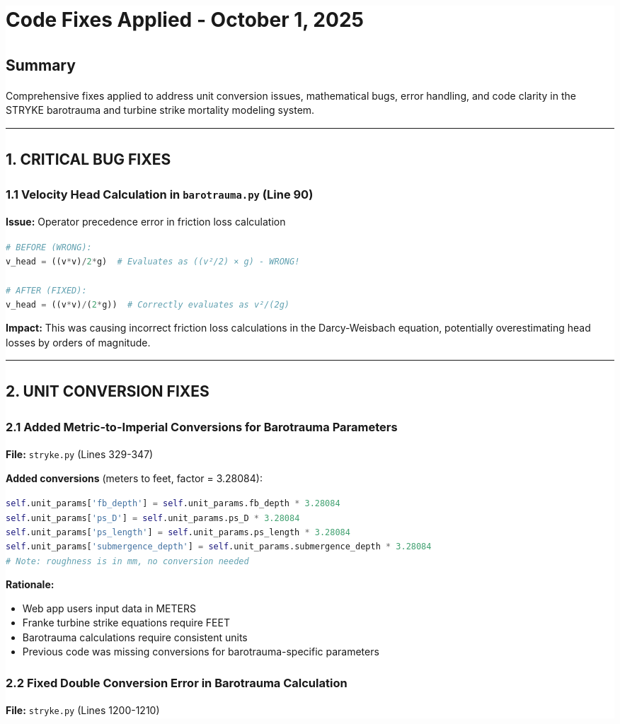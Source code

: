 # Code Fixes Applied - October 1, 2025

## Summary
Comprehensive fixes applied to address unit conversion issues, mathematical bugs, error handling, and code clarity in the STRYKE barotrauma and turbine strike mortality modeling system.

---

## 1. CRITICAL BUG FIXES

### 1.1 Velocity Head Calculation in `barotrauma.py` (Line 90)
**Issue:** Operator precedence error in friction loss calculation
```python
# BEFORE (WRONG):
v_head = ((v*v)/2*g)  # Evaluates as ((v²/2) × g) - WRONG!

# AFTER (FIXED):
v_head = ((v*v)/(2*g))  # Correctly evaluates as v²/(2g)
```
**Impact:** This was causing incorrect friction loss calculations in the Darcy-Weisbach equation, potentially overestimating head losses by orders of magnitude.

---

## 2. UNIT CONVERSION FIXES

### 2.1 Added Metric-to-Imperial Conversions for Barotrauma Parameters
**File:** `stryke.py` (Lines 329-347)

**Added conversions** (meters to feet, factor = 3.28084):
```python
self.unit_params['fb_depth'] = self.unit_params.fb_depth * 3.28084
self.unit_params['ps_D'] = self.unit_params.ps_D * 3.28084
self.unit_params['ps_length'] = self.unit_params.ps_length * 3.28084
self.unit_params['submergence_depth'] = self.unit_params.submergence_depth * 3.28084
# Note: roughness is in mm, no conversion needed
```

**Rationale:** 
- Web app users input data in METERS
- Franke turbine strike equations require FEET
- Barotrauma calculations require consistent units
- Previous code was missing conversions for barotrauma-specific parameters

### 2.2 Fixed Double Conversion Error in Barotrauma Calculation
**File:** `stryke.py` (Lines 1200-1210)
